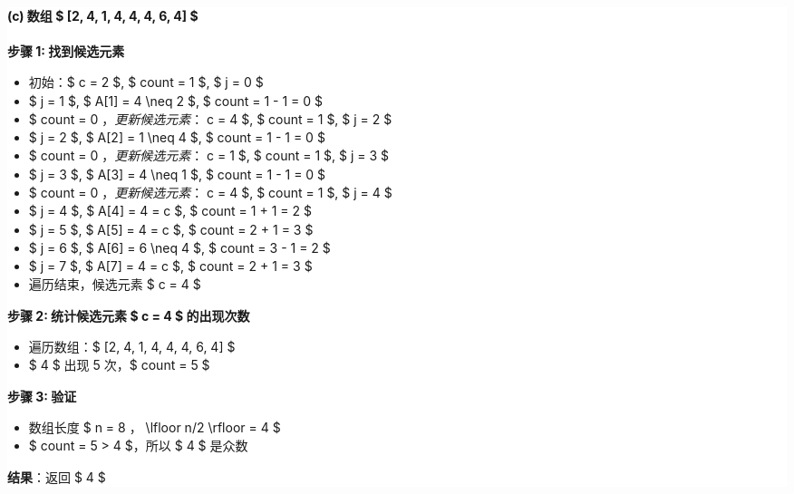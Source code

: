 
#### (c) 数组 $ \[2, 4, 1, 4, 4, 4, 6, 4] $

**步骤 1: 找到候选元素**
- 初始：$ c = 2 $, $ count = 1 $, $ j = 0 $
- $ j = 1 $, $ A\[1] = 4 \neq 2 $, $ count = 1 - 1 = 0 $
- $ count = 0 $，更新候选元素：$ c = 4 $, $ count = 1 $, $ j = 2 $
- $ j = 2 $, $ A\[2] = 1 \neq 4 $, $ count = 1 - 1 = 0 $
- $ count = 0 $，更新候选元素：$ c = 1 $, $ count = 1 $, $ j = 3 $
- $ j = 3 $, $ A\[3] = 4 \neq 1 $, $ count = 1 - 1 = 0 $
- $ count = 0 $，更新候选元素：$ c = 4 $, $ count = 1 $, $ j = 4 $
- $ j = 4 $, $ A\[4] = 4 = c $, $ count = 1 + 1 = 2 $
- $ j = 5 $, $ A\[5] = 4 = c $, $ count = 2 + 1 = 3 $
- $ j = 6 $, $ A\[6] = 6 \neq 4 $, $ count = 3 - 1 = 2 $
- $ j = 7 $, $ A\[7] = 4 = c $, $ count = 2 + 1 = 3 $
- 遍历结束，候选元素 $ c = 4 $

**步骤 2: 统计候选元素 $ c = 4 $ 的出现次数**
- 遍历数组：$ \[2, 4, 1, 4, 4, 4, 6, 4] $
- $ 4 $ 出现 5 次，$ count = 5 $

**步骤 3: 验证**
- 数组长度 $ n = 8 $，$ \lfloor n/2 \rfloor = 4 $
- $ count = 5 > 4 $，所以 $ 4 $ 是众数

**结果**：返回 $ 4 $